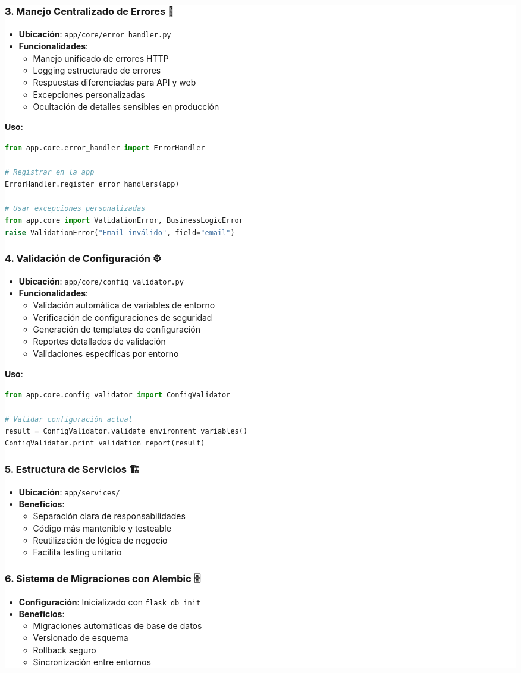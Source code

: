 ### 3. **Manejo Centralizado de Errores** 🚨
- **Ubicación**: `app/core/error_handler.py`
- **Funcionalidades**:
  - Manejo unificado de errores HTTP
  - Logging estructurado de errores
  - Respuestas diferenciadas para API y web
  - Excepciones personalizadas
  - Ocultación de detalles sensibles en producción

**Uso**:
```python
from app.core.error_handler import ErrorHandler

# Registrar en la app
ErrorHandler.register_error_handlers(app)

# Usar excepciones personalizadas
from app.core import ValidationError, BusinessLogicError
raise ValidationError("Email inválido", field="email")
```

### 4. **Validación de Configuración** ⚙️
- **Ubicación**: `app/core/config_validator.py`
- **Funcionalidades**:
  - Validación automática de variables de entorno
  - Verificación de configuraciones de seguridad
  - Generación de templates de configuración
  - Reportes detallados de validación
  - Validaciones específicas por entorno

**Uso**:
```python
from app.core.config_validator import ConfigValidator

# Validar configuración actual
result = ConfigValidator.validate_environment_variables()
ConfigValidator.print_validation_report(result)
```

### 5. **Estructura de Servicios** 🏗️
- **Ubicación**: `app/services/`
- **Beneficios**:
  - Separación clara de responsabilidades
  - Código más mantenible y testeable
  - Reutilización de lógica de negocio
  - Facilita testing unitario

### 6. **Sistema de Migraciones con Alembic** 🗄️
- **Configuración**: Inicializado con `flask db init`
- **Beneficios**:
  - Migraciones automáticas de base de datos
  - Versionado de esquema
  - Rollback seguro
  - Sincronización entre entornos

